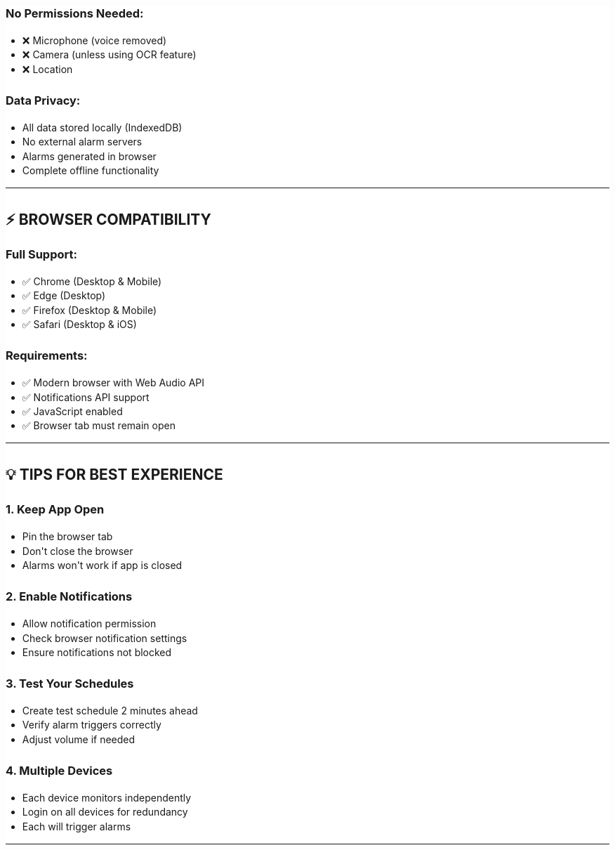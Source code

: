 ### **No Permissions Needed:**
- ❌ Microphone (voice removed)
- ❌ Camera (unless using OCR feature)
- ❌ Location

### **Data Privacy:**
- All data stored locally (IndexedDB)
- No external alarm servers
- Alarms generated in browser
- Complete offline functionality

---

## ⚡ **BROWSER COMPATIBILITY**

### **Full Support:**
- ✅ Chrome (Desktop & Mobile)
- ✅ Edge (Desktop)
- ✅ Firefox (Desktop & Mobile)
- ✅ Safari (Desktop & iOS)

### **Requirements:**
- ✅ Modern browser with Web Audio API
- ✅ Notifications API support
- ✅ JavaScript enabled
- ✅ Browser tab must remain open

---

## 💡 **TIPS FOR BEST EXPERIENCE**

### **1. Keep App Open**
- Pin the browser tab
- Don't close the browser
- Alarms won't work if app is closed

### **2. Enable Notifications**
- Allow notification permission
- Check browser notification settings
- Ensure notifications not blocked

### **3. Test Your Schedules**
- Create test schedule 2 minutes ahead
- Verify alarm triggers correctly
- Adjust volume if needed

### **4. Multiple Devices**
- Each device monitors independently
- Login on all devices for redundancy
- Each will trigger alarms

---